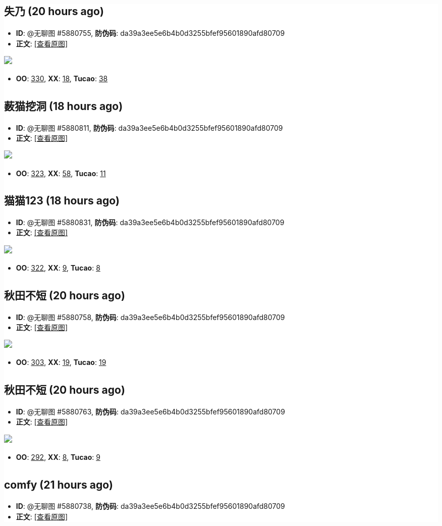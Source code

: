 ## 失乃 (20 hours ago) 

- **ID**: @无聊图 #5880755, **防伪码**: da39a3ee5e6b4b0d3255bfef95601890afd80709
- **正文**: [[查看原图]](//img.toto.im/large/66b3de17ly1hzzwvg70r3j20dc0i8q5b.jpg)  

![](https://img.toto.im/mw600/66b3de17ly1hzzwvg70r3j20dc0i8q5b.jpg)
- **OO**: [330](https://jandan.net/t/5880755#tucao-like), **XX**: [18](https://jandan.net/t/5880755#tucao-unlike), **Tucao**: [38](https://jandan.net/t/5880755#tucao-list)

## 薮猫挖洞 (18 hours ago) 

- **ID**: @无聊图 #5880811, **防伪码**: da39a3ee5e6b4b0d3255bfef95601890afd80709
- **正文**: [[查看原图]](//img.toto.im/large/66b3de17ly1i000d2wr31j20ua1hcgnj.jpg)  

![](https://img.toto.im/mw600/66b3de17ly1i000d2wr31j20ua1hcgnj.jpg)
- **OO**: [323](https://jandan.net/t/5880811#tucao-like), **XX**: [58](https://jandan.net/t/5880811#tucao-unlike), **Tucao**: [11](https://jandan.net/t/5880811#tucao-list)

## 猫猫123 (18 hours ago) 

- **ID**: @无聊图 #5880831, **防伪码**: da39a3ee5e6b4b0d3255bfef95601890afd80709
- **正文**: [[查看原图]](//img.toto.im/large/66b3de17ly1i001gnq10dg206c0dce84.gif)  

![](https://img.toto.im/large/66b3de17ly1i001gnq10dg206c0dce84.gif)
- **OO**: [322](https://jandan.net/t/5880831#tucao-like), **XX**: [9](https://jandan.net/t/5880831#tucao-unlike), **Tucao**: [8](https://jandan.net/t/5880831#tucao-list)

## 秋田不短 (20 hours ago) 

- **ID**: @无聊图 #5880758, **防伪码**: da39a3ee5e6b4b0d3255bfef95601890afd80709
- **正文**: [[查看原图]](//img.toto.im/large/66b3de17ly1hzzxdc5t4hj20tq1cagxb.jpg)  

![](https://img.toto.im/mw600/66b3de17ly1hzzxdc5t4hj20tq1cagxb.jpg)
- **OO**: [303](https://jandan.net/t/5880758#tucao-like), **XX**: [19](https://jandan.net/t/5880758#tucao-unlike), **Tucao**: [19](https://jandan.net/t/5880758#tucao-list)

## 秋田不短 (20 hours ago) 

- **ID**: @无聊图 #5880763, **防伪码**: da39a3ee5e6b4b0d3255bfef95601890afd80709
- **正文**: [[查看原图]](//img.toto.im/large/66b3de17ly1hzzxj172ylj20qo0r4n0n.jpg)  

![](https://img.toto.im/mw600/66b3de17ly1hzzxj172ylj20qo0r4n0n.jpg)
- **OO**: [292](https://jandan.net/t/5880763#tucao-like), **XX**: [8](https://jandan.net/t/5880763#tucao-unlike), **Tucao**: [9](https://jandan.net/t/5880763#tucao-list)

## comfy (21 hours ago) 

- **ID**: @无聊图 #5880738, **防伪码**: da39a3ee5e6b4b0d3255bfef95601890afd80709
- **正文**: [[查看原图]](//img.toto.im/large/6b4e1b6cgy1hgiuqrckc4j20go0kzq6g.jpg)  
